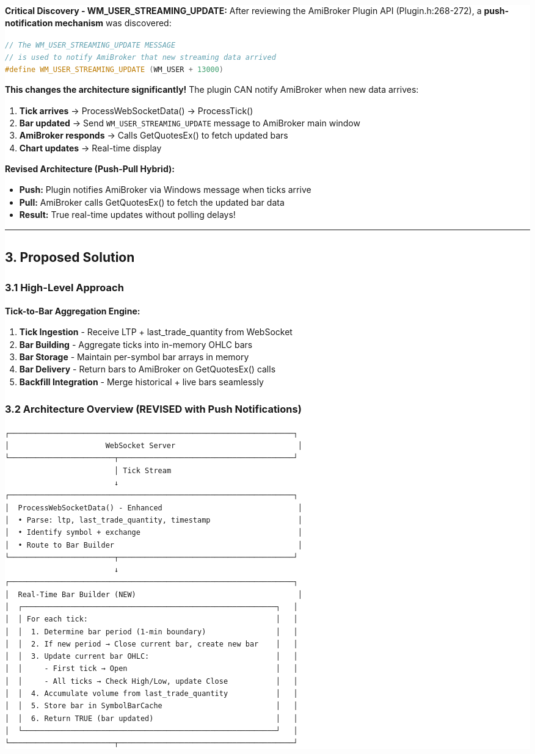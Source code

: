 **Critical Discovery - WM_USER_STREAMING_UPDATE:**
After reviewing the AmiBroker Plugin API (Plugin.h:268-272), a **push-notification mechanism** was discovered:
```cpp
// The WM_USER_STREAMING_UPDATE MESSAGE
// is used to notify AmiBroker that new streaming data arrived
#define WM_USER_STREAMING_UPDATE (WM_USER + 13000)
```

**This changes the architecture significantly!** The plugin CAN notify AmiBroker when new data arrives:

1. **Tick arrives** → ProcessWebSocketData() → ProcessTick()
2. **Bar updated** → Send `WM_USER_STREAMING_UPDATE` message to AmiBroker main window
3. **AmiBroker responds** → Calls GetQuotesEx() to fetch updated bars
4. **Chart updates** → Real-time display

**Revised Architecture (Push-Pull Hybrid):**
- **Push:** Plugin notifies AmiBroker via Windows message when ticks arrive
- **Pull:** AmiBroker calls GetQuotesEx() to fetch the updated bar data
- **Result:** True real-time updates without polling delays!

---

## 3. Proposed Solution

### 3.1 High-Level Approach

**Tick-to-Bar Aggregation Engine:**

1. **Tick Ingestion** - Receive LTP + last_trade_quantity from WebSocket
2. **Bar Building** - Aggregate ticks into in-memory OHLC bars
3. **Bar Storage** - Maintain per-symbol bar arrays in memory
4. **Bar Delivery** - Return bars to AmiBroker on GetQuotesEx() calls
5. **Backfill Integration** - Merge historical + live bars seamlessly

### 3.2 Architecture Overview (REVISED with Push Notifications)

```
┌─────────────────────────────────────────────────────────────────┐
│                      WebSocket Server                            │
└────────────────────────┬────────────────────────────────────────┘
                         │ Tick Stream
                         ↓
┌─────────────────────────────────────────────────────────────────┐
│  ProcessWebSocketData() - Enhanced                               │
│  • Parse: ltp, last_trade_quantity, timestamp                    │
│  • Identify symbol + exchange                                    │
│  • Route to Bar Builder                                          │
└────────────────────────┬────────────────────────────────────────┘
                         ↓
┌─────────────────────────────────────────────────────────────────┐
│  Real-Time Bar Builder (NEW)                                     │
│  ┌──────────────────────────────────────────────────────────┐   │
│  │ For each tick:                                           │   │
│  │  1. Determine bar period (1-min boundary)                │   │
│  │  2. If new period → Close current bar, create new bar    │   │
│  │  3. Update current bar OHLC:                             │   │
│  │     - First tick → Open                                  │   │
│  │     - All ticks → Check High/Low, update Close           │   │
│  │  4. Accumulate volume from last_trade_quantity           │   │
│  │  5. Store bar in SymbolBarCache                          │   │
│  │  6. Return TRUE (bar updated)                            │   │
│  └──────────────────────────────────────────────────────────┘   │
└────────────────────────┬────────────────────────────────────────┘
```